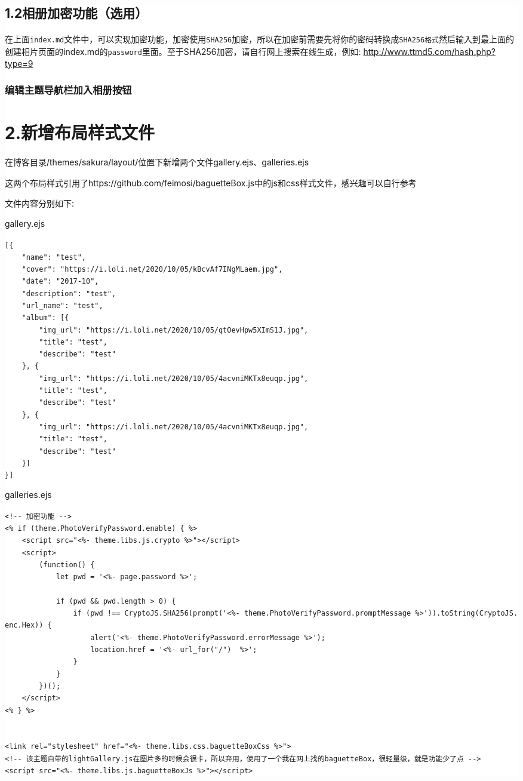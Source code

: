 ## 1.2相册加密功能（选用）

在上面`index.md`文件中，可以实现加密功能，加密使用`SHA256`加密，所以在加密前需要先将你的密码转换成`SHA256格式`然后输入到最上面的创建相片页面的index.md的`password`里面。至于SHA256加密，请自行网上搜索在线生成，例如: http://www.ttmd5.com/hash.php?type=9

### 编辑主题导航栏加入相册按钮

# 2.新增布局样式文件

在博客目录/themes/sakura/layout/位置下新增两个文件gallery.ejs、galleries.ejs

这两个布局样式引用了https://github.com/feimosi/baguetteBox.js中的js和css样式文件，感兴趣可以自行参考

文件内容分别如下:

gallery.ejs

```
[{
	"name": "test",
	"cover": "https://i.loli.net/2020/10/05/kBcvAf7INgMLaem.jpg",
	"date": "2017-10",
	"description": "test",
	"url_name": "test",
	"album": [{
		"img_url": "https://i.loli.net/2020/10/05/qtOevHpw5XImS1J.jpg",
		"title": "test",
		"describe": "test"
	}, {
		"img_url": "https://i.loli.net/2020/10/05/4acvniMKTx8euqp.jpg",
		"title": "test",
		"describe": "test"
	}, {
		"img_url": "https://i.loli.net/2020/10/05/4acvniMKTx8euqp.jpg",
		"title": "test",
		"describe": "test"
	}]
}]
```

galleries.ejs

```
<!-- 加密功能 -->
<% if (theme.PhotoVerifyPassword.enable) { %>
    <script src="<%- theme.libs.js.crypto %>"></script>
    <script>
        (function() {
            let pwd = '<%- page.password %>';

            if (pwd && pwd.length > 0) {
                if (pwd !== CryptoJS.SHA256(prompt('<%- theme.PhotoVerifyPassword.promptMessage %>')).toString(CryptoJS.enc.Hex)) {
                    alert('<%- theme.PhotoVerifyPassword.errorMessage %>');
                    location.href = '<%- url_for("/")  %>';
                }
            }
        })();
    </script>
<% } %>


<link rel="stylesheet" href="<%- theme.libs.css.baguetteBoxCss %>">
<!-- 该主题自带的lightGallery.js在图片多的时候会很卡，所以弃用，使用了一个我在网上找的baguetteBox，很轻量级，就是功能少了点 -->
<script src="<%- theme.libs.js.baguetteBoxJs %>"></script> 
```
